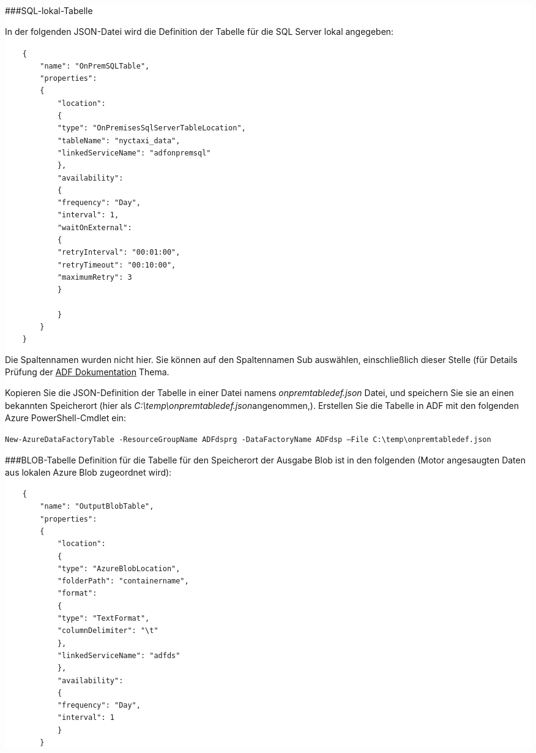 ###<a name="a-nameadf-table-onprem-sqlasql-on-premise-table"></a><a name="adf-table-onprem-sql"></a>SQL-lokal-Tabelle

In der folgenden JSON-Datei wird die Definition der Tabelle für die SQL Server lokal angegeben:

        {
            "name": "OnPremSQLTable",
            "properties":
            {
                "location":
                {
                "type": "OnPremisesSqlServerTableLocation",
                "tableName": "nyctaxi_data",
                "linkedServiceName": "adfonpremsql"
                },
                "availability":
                {
                "frequency": "Day",
                "interval": 1,   
                "waitOnExternal":
                {
                "retryInterval": "00:01:00",
                "retryTimeout": "00:10:00",
                "maximumRetry": 3
                }

                }
            }
        }

Die Spaltennamen wurden nicht hier. Sie können auf den Spaltennamen Sub auswählen, einschließlich dieser Stelle (für Details Prüfung der [ADF Dokumentation](../data-factory/data-factory-data-movement-activities.md ) Thema.

Kopieren Sie die JSON-Definition der Tabelle in einer Datei namens *onpremtabledef.json* Datei, und speichern Sie sie an einen bekannten Speicherort (hier als *C:\temp\onpremtabledef.json*angenommen,). Erstellen Sie die Tabelle in ADF mit den folgenden Azure PowerShell-Cmdlet ein:

    New-AzureDataFactoryTable -ResourceGroupName ADFdsprg -DataFactoryName ADFdsp –File C:\temp\onpremtabledef.json


###<a name="a-nameadf-table-blob-storeablob-table"></a><a name="adf-table-blob-store"></a>BLOB-Tabelle
Definition für die Tabelle für den Speicherort der Ausgabe Blob ist in den folgenden (Motor angesaugten Daten aus lokalen Azure Blob zugeordnet wird):

        {
            "name": "OutputBlobTable",
            "properties":
            {
                "location":
                {
                "type": "AzureBlobLocation",
                "folderPath": "containername",
                "format":
                {
                "type": "TextFormat",
                "columnDelimiter": "\t"
                },
                "linkedServiceName": "adfds"
                },
                "availability":
                {
                "frequency": "Day",
                "interval": 1
                }
            }
